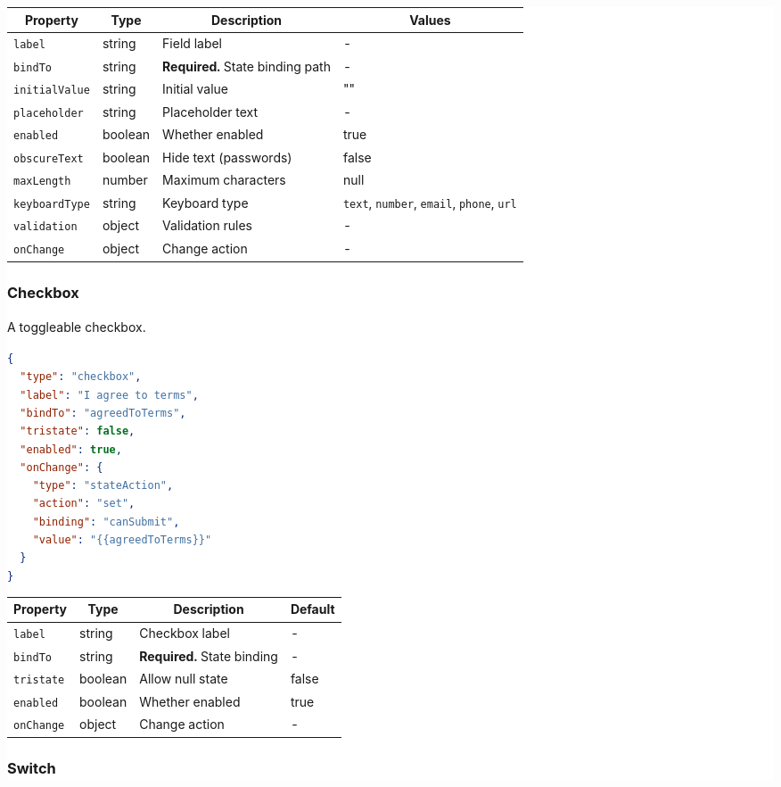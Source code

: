 | Property | Type | Description | Values |
|----------|------|-------------|---------|
| `label` | string | Field label | - |
| `bindTo` | string | **Required.** State binding path | - |
| `initialValue` | string | Initial value | "" |
| `placeholder` | string | Placeholder text | - |
| `enabled` | boolean | Whether enabled | true |
| `obscureText` | boolean | Hide text (passwords) | false |
| `maxLength` | number | Maximum characters | null |
| `keyboardType` | string | Keyboard type | `text`, `number`, `email`, `phone`, `url` |
| `validation` | object | Validation rules | - |
| `onChange` | object | Change action | - |

### Checkbox

A toggleable checkbox.

```json
{
  "type": "checkbox",
  "label": "I agree to terms",
  "bindTo": "agreedToTerms",
  "tristate": false,
  "enabled": true,
  "onChange": {
    "type": "stateAction",
    "action": "set",
    "binding": "canSubmit",
    "value": "{{agreedToTerms}}"
  }
}
```

| Property | Type | Description | Default |
|----------|------|-------------|---------|
| `label` | string | Checkbox label | - |
| `bindTo` | string | **Required.** State binding | - |
| `tristate` | boolean | Allow null state | false |
| `enabled` | boolean | Whether enabled | true |
| `onChange` | object | Change action | - |

### Switch
